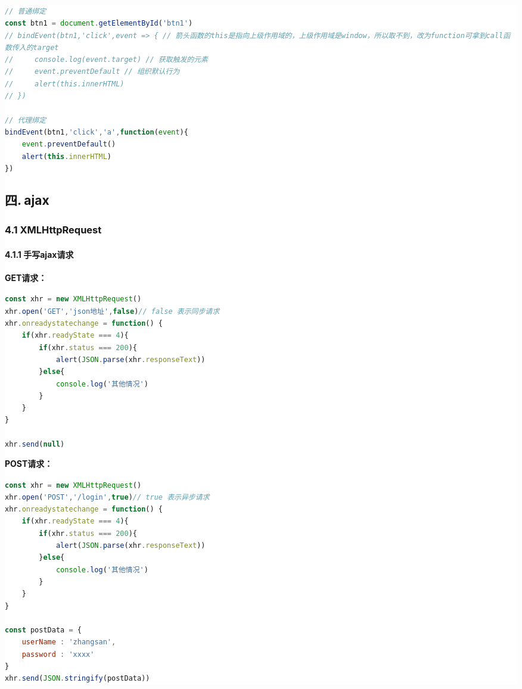 ```javascript
// 普通绑定
const btn1 = document.getElementById('btn1')
// bindEvent(btn1,'click',event => { // 箭头函数的this是指向上级作用域的，上级作用域是window，所以取不到，改为function可拿到call函数传入的target
//     console.log(event.target) // 获取触发的元素
//     event.preventDefault // 组织默认行为
//     alert(this.innerHTML)
// })

// 代理绑定
bindEvent(btn1,'click','a',function(event){
    event.preventDefault()
    alert(this.innerHTML)
})

```

## 四. ajax

### 4.1 XMLHttpRequest
#### 4.1.1 手写ajax请求
**GET请求：**
```javascript
const xhr = new XMLHttpRequest()
xhr.open('GET','json地址',false)// false 表示同步请求
xhr.onreadystatechange = function() {
    if(xhr.readyState === 4){
        if(xhr.status === 200){
            alert(JSON.parse(xhr.responseText))
        }else{
            console.log('其他情况')
        }
    }
}

xhr.send(null)
```

**POST请求：**
```javascript
const xhr = new XMLHttpRequest()
xhr.open('POST','/login',true)// true 表示异步请求
xhr.onreadystatechange = function() {
    if(xhr.readyState === 4){
        if(xhr.status === 200){
            alert(JSON.parse(xhr.responseText))
        }else{
            console.log('其他情况')
        }
    }
}

const postData = {
    userName : 'zhangsan',
    password : 'xxxx'
}
xhr.send(JSON.stringify(postData))
```
